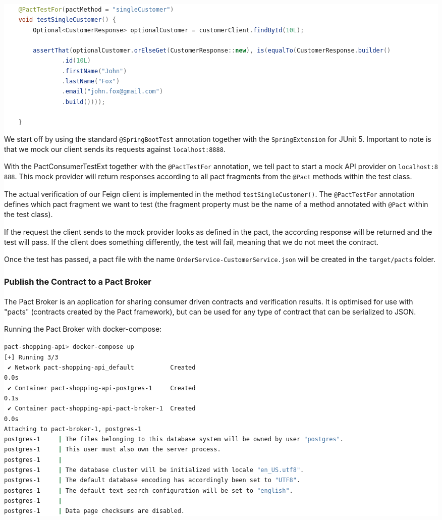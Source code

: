 ```java
    @PactTestFor(pactMethod = "singleCustomer")
    void testSingleCustomer() {
        Optional<CustomerResponse> optionalCustomer = customerClient.findById(10L);

        assertThat(optionalCustomer.orElseGet(CustomerResponse::new), is(equalTo(CustomerResponse.builder()
                .id(10L)
                .firstName("John")
                .lastName("Fox")
                .email("john.fox@gmail.com")
                .build())));

    }
```

We start off by using the standard `@SpringBootTest` annotation together with the `SpringExtension` for JUnit 5. Important to note is that we mock our client sends its requests against `localhost:8888`.

With the PactConsumerTestExt together with the `@PactTestFor` annotation, we tell pact to start a mock API provider on `localhost:8888`. This mock provider will return responses according to all pact fragments from the `@Pact` methods within the test class.

The actual verification of our Feign client is implemented in the method `testSingleCustomer()`. The `@PactTestFor` annotation defines which pact fragment we want to test (the fragment property must be the name of a method annotated with `@Pact` within the test class).

If the request the client sends to the mock provider looks as defined in the pact, the according response will be returned and the test will pass. If the client does something differently, the test will fail, meaning that we do not meet the contract.

Once the test has passed, a pact file with the name `OrderService-CustomerService.json` will be created in the `target/pacts` folder.

### Publish the Contract to a Pact Broker

The Pact Broker is an application for sharing consumer driven contracts and verification results. It is optimised for use with "pacts" (contracts created by the Pact framework), but can be used for any type of contract that can be serialized to JSON.

Running the Pact Broker with docker-compose:

```bash                                                                                                                                                                                                                                                                                                   0.2s 
pact-shopping-api> docker-compose up  
[+] Running 3/3
 ✔ Network pact-shopping-api_default          Created                                                                                                                                                                                                                                                                                                      0.0s 
 ✔ Container pact-shopping-api-postgres-1     Created                                                                                                                                                                                                                                                                                                      0.1s 
 ✔ Container pact-shopping-api-pact-broker-1  Created                                                                                                                                                                                                                                                                                                      0.0s 
Attaching to pact-broker-1, postgres-1
postgres-1     | The files belonging to this database system will be owned by user "postgres".
postgres-1     | This user must also own the server process.
postgres-1     |
postgres-1     | The database cluster will be initialized with locale "en_US.utf8".
postgres-1     | The default database encoding has accordingly been set to "UTF8".
postgres-1     | The default text search configuration will be set to "english".
postgres-1     |
postgres-1     | Data page checksums are disabled.
```